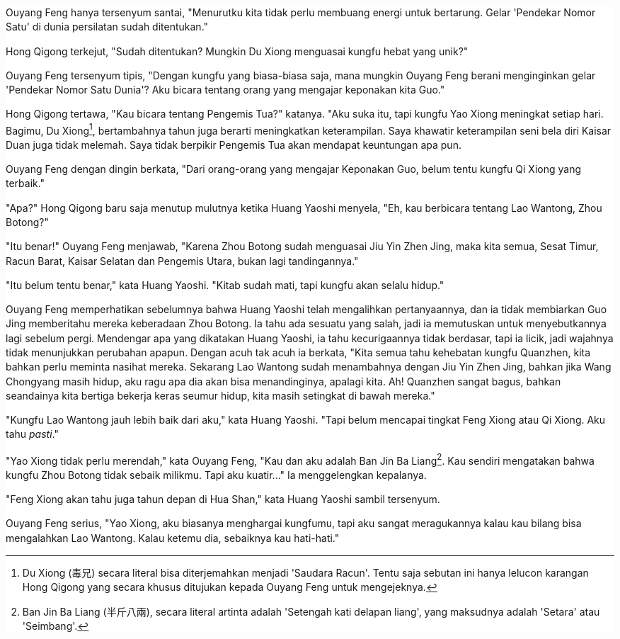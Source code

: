 Ouyang Feng hanya tersenyum santai, "Menurutku kita tidak perlu membuang energi untuk bertarung. Gelar 'Pendekar Nomor Satu' 
di dunia persilatan sudah ditentukan."

Hong Qigong terkejut, "Sudah ditentukan? Mungkin Du Xiong menguasai kungfu hebat yang unik?"

Ouyang Feng tersenyum tipis, "Dengan kungfu yang biasa-biasa saja, mana mungkin Ouyang Feng berani menginginkan gelar 
'Pendekar Nomor Satu Dunia'? Aku bicara tentang orang yang mengajar keponakan kita Guo."

Hong Qigong tertawa, "Kau bicara tentang Pengemis Tua?" katanya. "Aku suka itu, tapi kungfu Yao Xiong meningkat setiap hari. 
Bagimu, Du Xiong[^du-xiong], bertambahnya tahun juga berarti meningkatkan keterampilan. Saya khawatir keterampilan seni bela diri Kaisar Duan juga tidak melemah. Saya tidak berpikir Pengemis Tua akan mendapat keuntungan apa pun.

[^du-xiong]: Du Xiong (毒兄) secara literal bisa diterjemahkan menjadi 'Saudara Racun'. Tentu saja sebutan ini hanya lelucon karangan Hong Qigong yang secara khusus ditujukan kepada Ouyang Feng untuk mengejeknya.

Ouyang Feng dengan dingin berkata, "Dari orang-orang yang mengajar Keponakan Guo, belum tentu kungfu Qi Xiong yang terbaik."

"Apa?" Hong Qigong baru saja menutup mulutnya ketika Huang Yaoshi menyela, "Eh, kau berbicara tentang Lao Wantong, 
Zhou Botong?"

"Itu benar!" Ouyang Feng menjawab, "Karena Zhou Botong sudah menguasai Jiu Yin Zhen Jing, maka kita semua, Sesat Timur, 
Racun Barat, Kaisar Selatan dan Pengemis Utara, bukan lagi tandingannya."

"Itu belum tentu benar," kata Huang Yaoshi. "Kitab sudah mati, tapi kungfu akan selalu hidup."

Ouyang Feng memperhatikan sebelumnya bahwa Huang Yaoshi telah mengalihkan pertanyaannya, dan ia tidak membiarkan Guo Jing 
memberitahu mereka keberadaan Zhou Botong. Ia tahu ada sesuatu yang salah, jadi ia memutuskan untuk menyebutkannya lagi 
sebelum pergi. Mendengar apa yang dikatakan Huang Yaoshi, ia tahu kecurigaannya tidak berdasar, tapi ia licik, jadi 
wajahnya tidak menunjukkan perubahan apapun. Dengan acuh tak acuh ia berkata, "Kita semua tahu kehebatan kungfu Quanzhen, 
kita bahkan perlu meminta nasihat mereka. Sekarang Lao Wantong sudah menambahnya dengan Jiu Yin Zhen Jing, bahkan jika 
Wang Chongyang masih hidup, aku ragu apa dia akan bisa menandinginya, apalagi kita. Ah! Quanzhen sangat bagus, bahkan 
seandainya kita bertiga bekerja keras seumur hidup, kita masih setingkat di bawah mereka."

"Kungfu Lao Wantong jauh lebih baik dari aku," kata Huang Yaoshi. "Tapi belum mencapai tingkat Feng Xiong atau Qi Xiong. 
Aku tahu _pasti_."

"Yao Xiong tidak perlu merendah," kata Ouyang Feng, "Kau dan aku adalah Ban Jin Ba Liang[^setengah-kati-delapan-liang]. 
Kau sendiri mengatakan bahwa kungfu Zhou Botong tidak sebaik milikmu. Tapi aku kuatir..." Ia menggelengkan kepalanya.

[^setengah-kati-delapan-liang]: Ban Jin Ba Liang (半斤八兩), secara literal artinta adalah 'Setengah kati delapan liang', yang maksudnya adalah 'Setara' atau 'Seimbang'.

"Feng Xiong akan tahu juga tahun depan di Hua Shan," kata Huang Yaoshi sambil tersenyum.

Ouyang Feng serius, "Yao Xiong, aku biasanya menghargai kungfumu, tapi aku sangat meragukannya kalau kau bilang bisa 
mengalahkan Lao Wantong. Kalau ketemu dia, sebaiknya kau hati-hati."


[^yaoshi]: Yao Shi (药师) secara literal bisa diterjemahkan menjadi 'Ahli Obat'.
[^istilah-lao]: Lao (老) secara literal berarti 'Tua', dengan menambahkan istilah ini di depan namanya sendiri, ketika bicara dengan menempatkan diri sebagai orang ketiga tunggal, menjadikan kalimatnya agak lebih formal. Kebiasaan ini memang sudah menjadi tradisi.